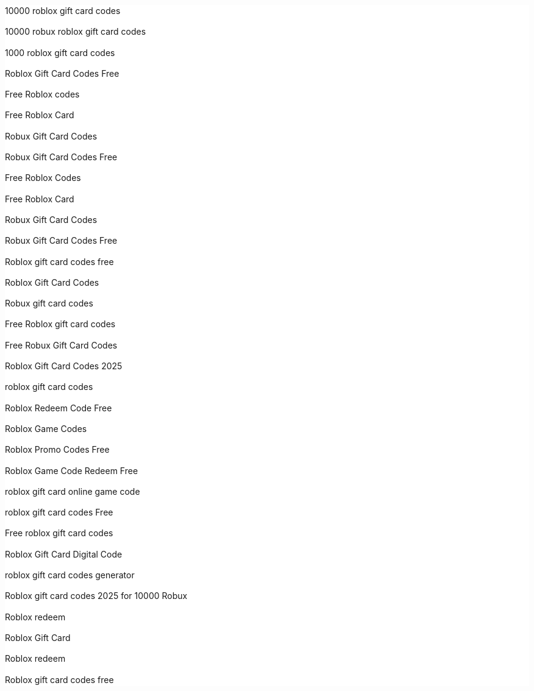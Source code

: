 10000 roblox gift card codes

10000 robux roblox gift card codes

1000 roblox gift card codes

Roblox Gift Card Codes Free

Free Roblox codes

Free Roblox Card

Robux Gift Card Codes

Robux Gift Card Codes Free

Free Roblox Codes

Free Roblox Card

Robux Gift Card Codes

Robux Gift Card Codes Free

Roblox gift card codes free

Roblox Gift Card Codes

Robux gift card codes

Free Roblox gift card codes

Free Robux Gift Card Codes

Roblox Gift Card Codes 2025

roblox gift card codes

Roblox Redeem Code Free

Roblox Game Codes

Roblox Promo Codes Free

Roblox Game Code Redeem Free

roblox gift card online game code

roblox gift card codes Free

Free roblox gift card codes

Roblox Gift Card Digital Code

roblox gift card codes generator

Roblox gift card codes 2025 for 10000 Robux

Roblox redeem

Roblox Gift Card

Roblox redeem

Roblox gift card codes free
